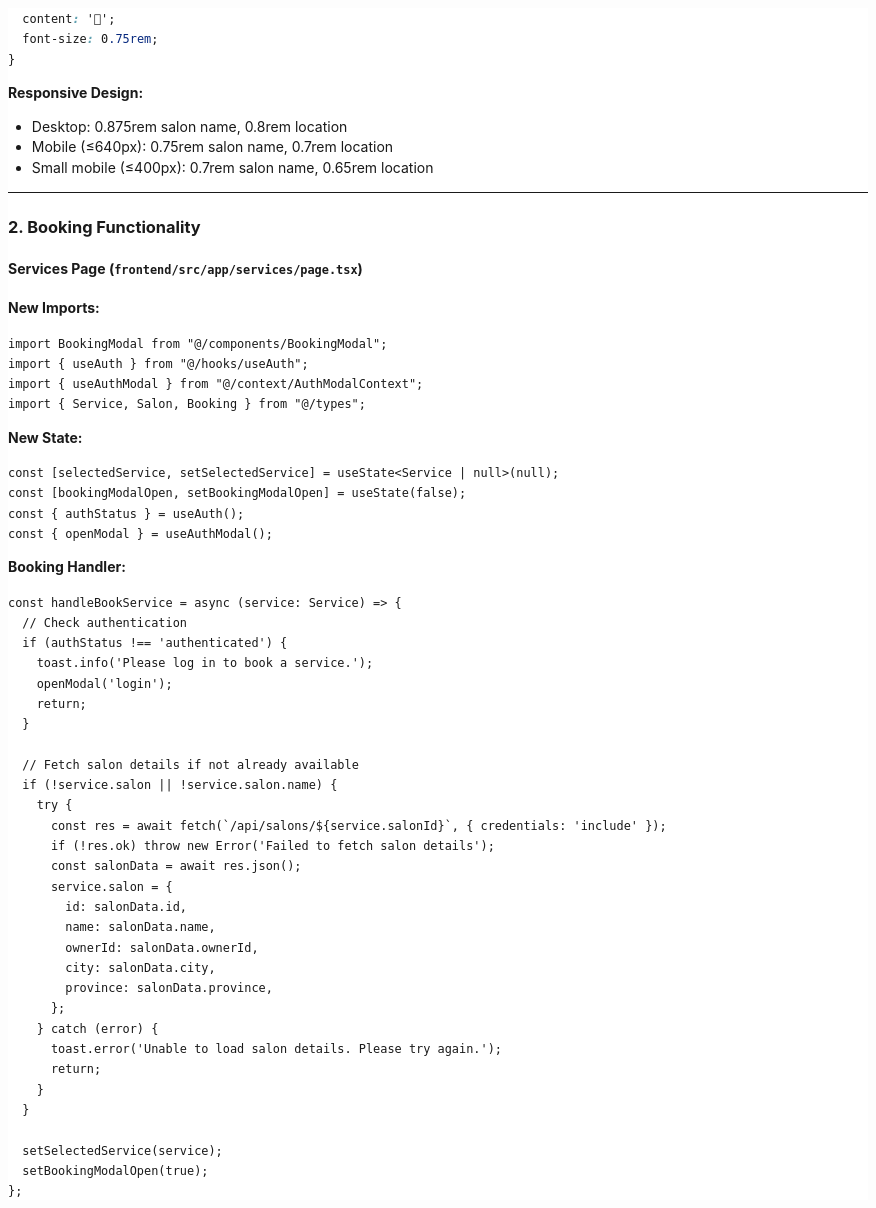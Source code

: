 ```css
  content: '📍';
  font-size: 0.75rem;
}
```

**Responsive Design:**
- Desktop: 0.875rem salon name, 0.8rem location
- Mobile (≤640px): 0.75rem salon name, 0.7rem location
- Small mobile (≤400px): 0.7rem salon name, 0.65rem location

---

### 2. **Booking Functionality**

#### **Services Page** (`frontend/src/app/services/page.tsx`)

**New Imports:**
```tsx
import BookingModal from "@/components/BookingModal";
import { useAuth } from "@/hooks/useAuth";
import { useAuthModal } from "@/context/AuthModalContext";
import { Service, Salon, Booking } from "@/types";
```

**New State:**
```tsx
const [selectedService, setSelectedService] = useState<Service | null>(null);
const [bookingModalOpen, setBookingModalOpen] = useState(false);
const { authStatus } = useAuth();
const { openModal } = useAuthModal();
```

**Booking Handler:**
```tsx
const handleBookService = async (service: Service) => {
  // Check authentication
  if (authStatus !== 'authenticated') {
    toast.info('Please log in to book a service.');
    openModal('login');
    return;
  }

  // Fetch salon details if not already available
  if (!service.salon || !service.salon.name) {
    try {
      const res = await fetch(`/api/salons/${service.salonId}`, { credentials: 'include' });
      if (!res.ok) throw new Error('Failed to fetch salon details');
      const salonData = await res.json();
      service.salon = {
        id: salonData.id,
        name: salonData.name,
        ownerId: salonData.ownerId,
        city: salonData.city,
        province: salonData.province,
      };
    } catch (error) {
      toast.error('Unable to load salon details. Please try again.');
      return;
    }
  }

  setSelectedService(service);
  setBookingModalOpen(true);
};
```